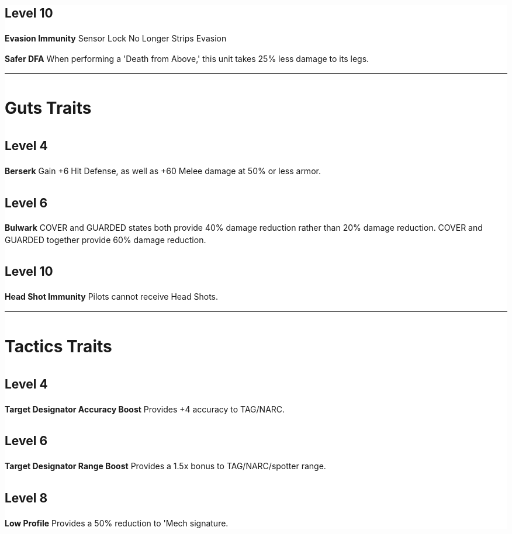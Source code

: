 ## Level 10
**Evasion Immunity**
Sensor Lock No Longer Strips Evasion

**Safer DFA**
When performing a 'Death from Above,' this unit takes 25% less damage to its legs.

***

# Guts Traits

## Level 4
**Berserk**
Gain +6 Hit Defense, as well as +60 Melee damage at 50% or less armor.

## Level 6
**Bulwark**
COVER and GUARDED states both provide 40% damage reduction rather than 20% damage reduction. COVER and GUARDED together provide 60% damage reduction.

## Level 10
**Head Shot Immunity**
Pilots cannot receive Head Shots.

***

# Tactics Traits

## Level 4
**Target Designator Accuracy Boost**
Provides +4 accuracy to TAG/NARC.

## Level 6
**Target Designator Range Boost**
Provides a 1.5x bonus to TAG/NARC/spotter range.

## Level 8
**Low Profile**
Provides a 50% reduction to 'Mech signature.